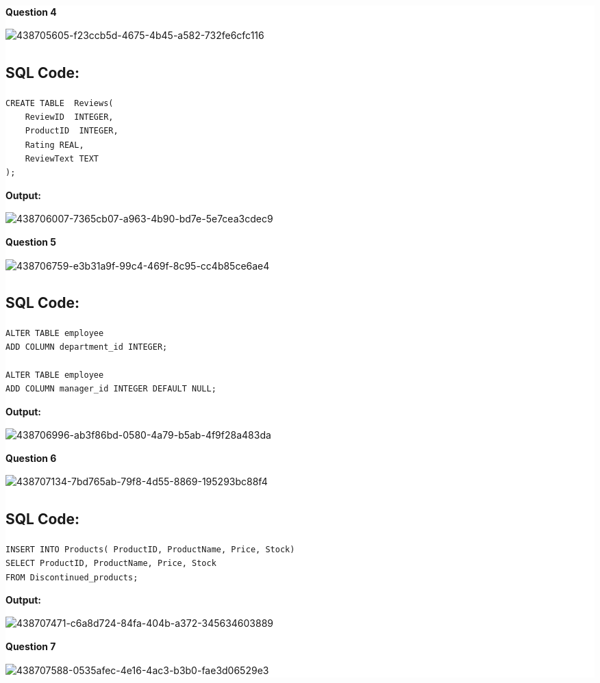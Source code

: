 **Question 4**

<img width="506" height="149" alt="438705605-f23ccb5d-4675-4b45-a582-732fe6cfc116" src="https://github.com/user-attachments/assets/d38e17b3-6f8a-4c45-8205-8c4c750b3c54" />

## SQL Code:
```
CREATE TABLE  Reviews(
    ReviewID  INTEGER,
    ProductID  INTEGER,
    Rating REAL,
    ReviewText TEXT
);
```
**Output:**

<img width="1082" height="251" alt="438706007-7365cb07-a963-4b90-bd7e-5e7cea3cdec9" src="https://github.com/user-attachments/assets/55ad3bbb-3957-445c-a1b4-e2523bc66462" />


**Question 5**

<img width="1237" height="166" alt="438706759-e3b31a9f-99c4-469f-8c95-cc4b85ce6ae4" src="https://github.com/user-attachments/assets/0a499e03-605d-451c-a4eb-71f419bae1bb" />

## SQL Code:
```
ALTER TABLE employee
ADD COLUMN department_id INTEGER;

ALTER TABLE employee
ADD COLUMN manager_id INTEGER DEFAULT NULL;
```
**Output:**

<img width="1219" height="209" alt="438706996-ab3f86bd-0580-4a79-b5ab-4f9f28a483da" src="https://github.com/user-attachments/assets/d251d0d2-fb0a-4ff0-ba1d-10f53bf842cc" />


**Question 6**

<img width="559" height="89" alt="438707134-7bd765ab-79f8-4d55-8869-195293bc88f4" src="https://github.com/user-attachments/assets/f9c62b4e-0ecc-4057-be69-8b72877e51ac" />

## SQL Code:
```
INSERT INTO Products( ProductID, ProductName, Price, Stock)
SELECT ProductID, ProductName, Price, Stock
FROM Discontinued_products;
```
**Output:**

<img width="1140" height="184" alt="438707471-c6a8d724-84fa-404b-a372-345634603889" src="https://github.com/user-attachments/assets/d3d37478-0711-46fd-9a41-8a65fbe59a35" />

**Question 7**

<img width="705" height="299" alt="438707588-0535afec-4e16-4ac3-b3b0-fae3d06529e3" src="https://github.com/user-attachments/assets/ca8573a0-4324-4c09-94b7-ac786872a5a6" />
